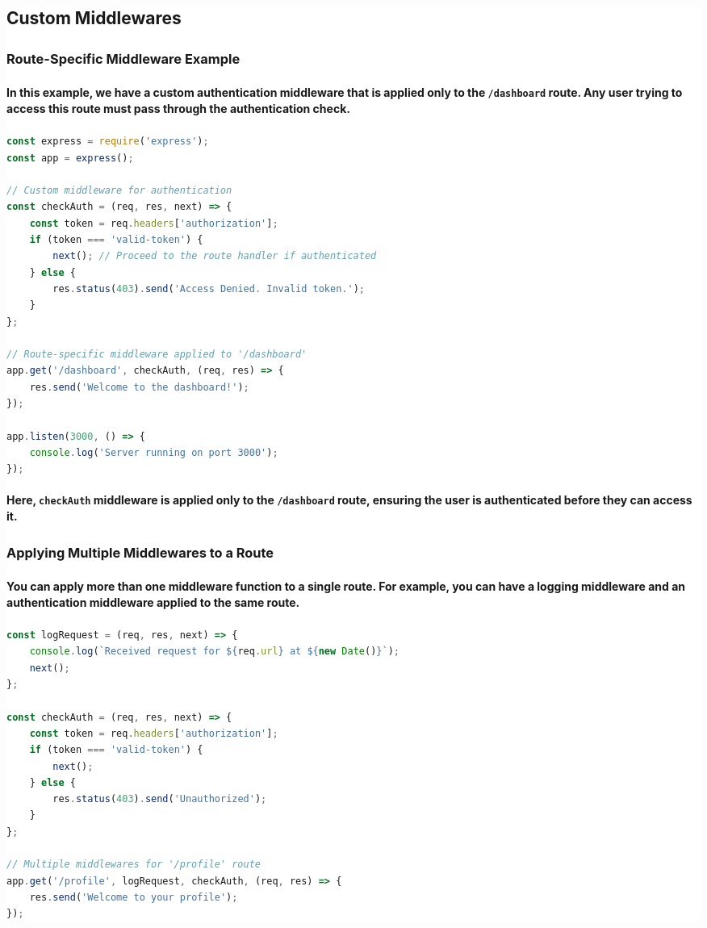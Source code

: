 

## Custom Middlewares

### Route-Specific Middleware Example
#### In this example, we have a custom authentication middleware that is applied only to the `/dashboard` route. Any user trying to access this route must pass through the authentication check.
```javascript
const express = require('express');
const app = express();

// Custom middleware for authentication
const checkAuth = (req, res, next) => {
    const token = req.headers['authorization'];
    if (token === 'valid-token') {
        next(); // Proceed to the route handler if authenticated
    } else {
        res.status(403).send('Access Denied. Invalid token.');
    }
};

// Route-specific middleware applied to '/dashboard'
app.get('/dashboard', checkAuth, (req, res) => {
    res.send('Welcome to the dashboard!');
});

app.listen(3000, () => {
    console.log('Server running on port 3000');
});
```
#### Here, `checkAuth` middleware is applied only to the `/dashboard` route, ensuring the user is authenticated before they can access it.

### Applying Multiple Middlewares to a Route
#### You can apply more than one middleware function to a single route. For example, you can have a logging middleware and an authentication middleware applied to the same route.
```javascript
const logRequest = (req, res, next) => {
    console.log(`Received request for ${req.url} at ${new Date()}`);
    next();
};

const checkAuth = (req, res, next) => {
    const token = req.headers['authorization'];
    if (token === 'valid-token') {
        next();
    } else {
        res.status(403).send('Unauthorized');
    }
};

// Multiple middlewares for '/profile' route
app.get('/profile', logRequest, checkAuth, (req, res) => {
    res.send('Welcome to your profile');
});
```